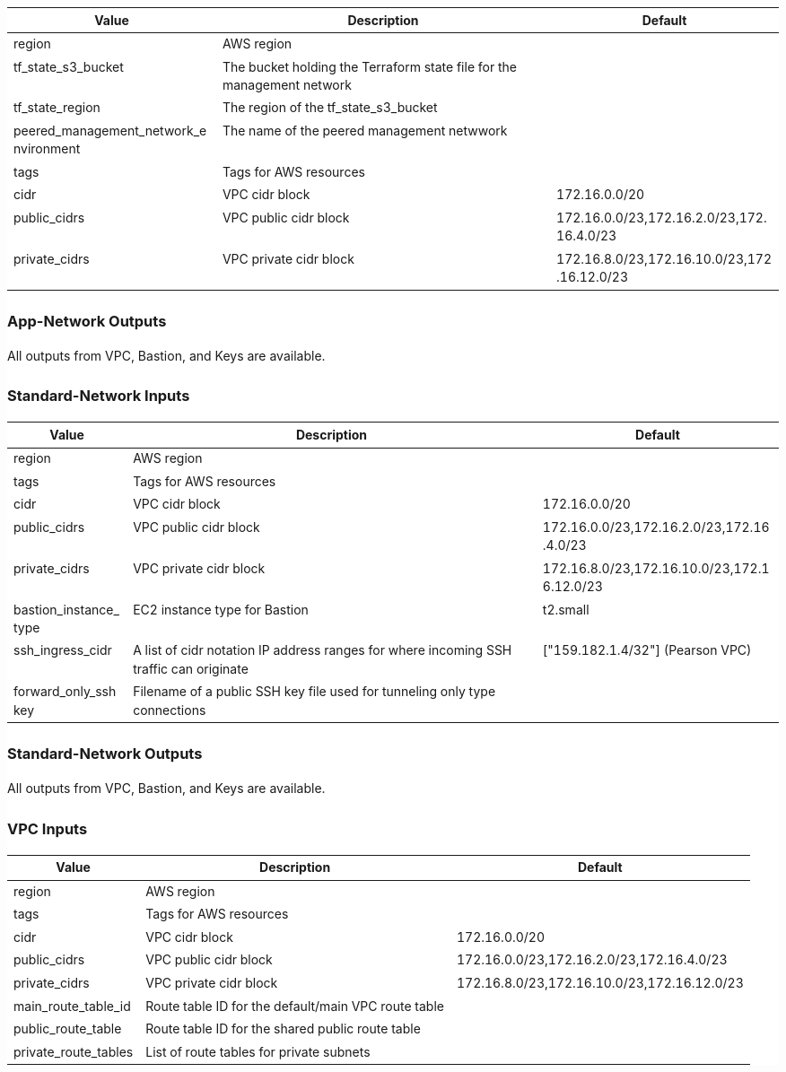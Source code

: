 | Value | Description | Default |
|-------|-------------|---------|
| region | AWS region | |
| tf_state_s3_bucket | The bucket holding the Terraform state file for the management network | |
| tf_state_region | The region of the tf_state_s3_bucket | |
| peered_management_network_environment | The name of the peered management netwwork | |
| tags | Tags for AWS resources | |
| cidr | VPC cidr block | 172.16.0.0/20 |
| public_cidrs | VPC public cidr block | 172.16.0.0/23,172.16.2.0/23,172.16.4.0/23 |
| private_cidrs | VPC private cidr block | 172.16.8.0/23,172.16.10.0/23,172.16.12.0/23 |

### App-Network Outputs

All outputs from VPC, Bastion, and Keys are available.

### Standard-Network Inputs

| Value | Description | Default |
|-------|-------------|---------|
| region | AWS region | |
| tags | Tags for AWS resources | |
| cidr | VPC cidr block | 172.16.0.0/20 |
| public_cidrs | VPC public cidr block | 172.16.0.0/23,172.16.2.0/23,172.16.4.0/23 |
| private_cidrs | VPC private cidr block | 172.16.8.0/23,172.16.10.0/23,172.16.12.0/23 |
| bastion\_instance\_type | EC2 instance type for Bastion | t2.small |
| ssh\_ingress\_cidr | A list of cidr notation IP address ranges for where incoming SSH traffic can originate | \["159.182.1.4/32"\] (Pearson VPC) |
| forward\_only\_sshkey | Filename of a public SSH key file used for tunneling only type connections | |

### Standard-Network Outputs

All outputs from VPC, Bastion, and Keys are available.

### VPC Inputs

| Value | Description | Default |
|-------|-------------|---------|
| region | AWS region | |
| tags | Tags for AWS resources | |
| cidr | VPC cidr block  | 172.16.0.0/20 |
| public_cidrs | VPC public cidr block  | 172.16.0.0/23,172.16.2.0/23,172.16.4.0/23 |
| private_cidrs | VPC private cidr block | 172.16.8.0/23,172.16.10.0/23,172.16.12.0/23 |
| main_route_table_id | Route table ID for the default/main VPC route table |
| public_route_table | Route table ID for the shared public route table |
| private_route_tables | List of route tables for private subnets |
